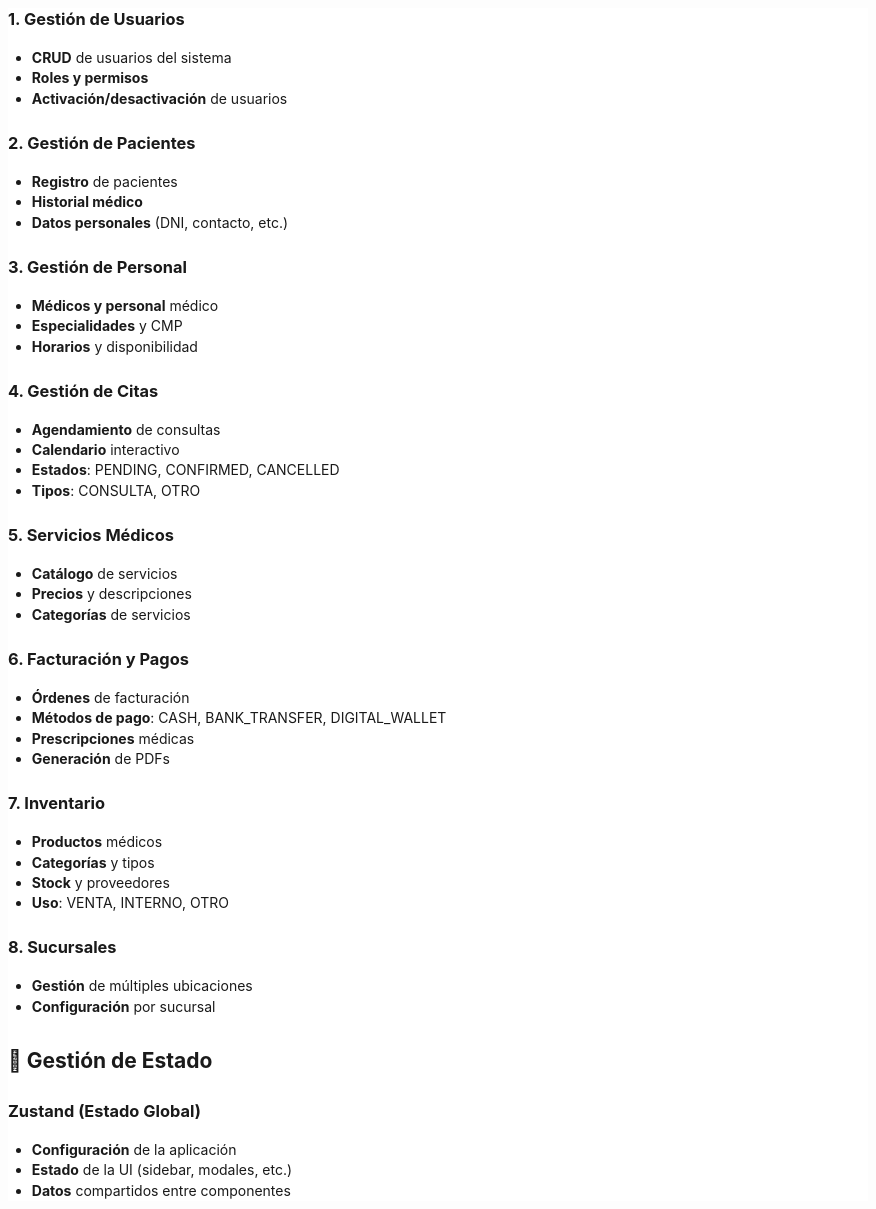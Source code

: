 ### **1. Gestión de Usuarios**
- **CRUD** de usuarios del sistema
- **Roles y permisos**
- **Activación/desactivación** de usuarios

### **2. Gestión de Pacientes**
- **Registro** de pacientes
- **Historial médico**
- **Datos personales** (DNI, contacto, etc.)

### **3. Gestión de Personal**
- **Médicos y personal** médico
- **Especialidades** y CMP
- **Horarios** y disponibilidad

### **4. Gestión de Citas**
- **Agendamiento** de consultas
- **Calendario** interactivo
- **Estados**: PENDING, CONFIRMED, CANCELLED
- **Tipos**: CONSULTA, OTRO

### **5. Servicios Médicos**
- **Catálogo** de servicios
- **Precios** y descripciones
- **Categorías** de servicios

### **6. Facturación y Pagos**
- **Órdenes** de facturación
- **Métodos de pago**: CASH, BANK_TRANSFER, DIGITAL_WALLET
- **Prescripciones** médicas
- **Generación** de PDFs

### **7. Inventario**
- **Productos** médicos
- **Categorías** y tipos
- **Stock** y proveedores
- **Uso**: VENTA, INTERNO, OTRO

### **8. Sucursales**
- **Gestión** de múltiples ubicaciones
- **Configuración** por sucursal

## 🔄 Gestión de Estado

### **Zustand (Estado Global)**
- **Configuración** de la aplicación
- **Estado** de la UI (sidebar, modales, etc.)
- **Datos** compartidos entre componentes
